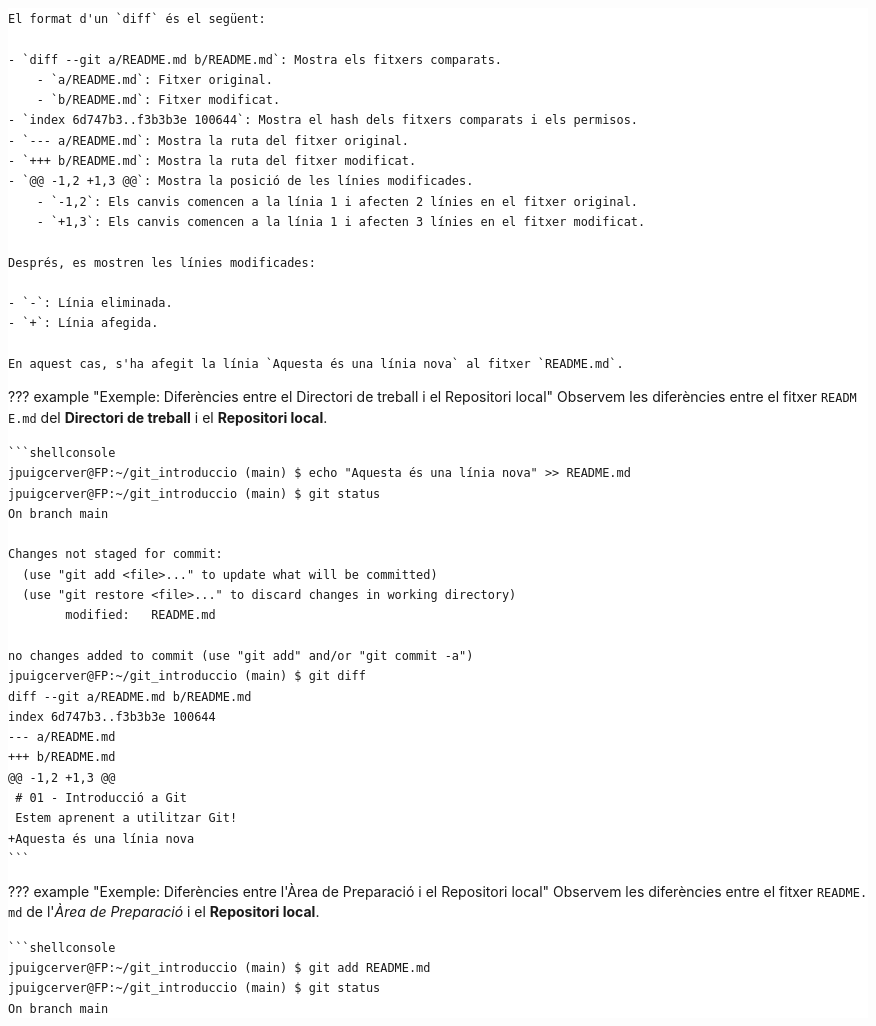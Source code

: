     El format d'un `diff` és el següent:

    - `diff --git a/README.md b/README.md`: Mostra els fitxers comparats.
        - `a/README.md`: Fitxer original.
        - `b/README.md`: Fitxer modificat.
    - `index 6d747b3..f3b3b3e 100644`: Mostra el hash dels fitxers comparats i els permisos.
    - `--- a/README.md`: Mostra la ruta del fitxer original.
    - `+++ b/README.md`: Mostra la ruta del fitxer modificat.
    - `@@ -1,2 +1,3 @@`: Mostra la posició de les línies modificades.
        - `-1,2`: Els canvis comencen a la línia 1 i afecten 2 línies en el fitxer original.
        - `+1,3`: Els canvis comencen a la línia 1 i afecten 3 línies en el fitxer modificat.

    Després, es mostren les línies modificades:

    - `-`: Línia eliminada.
    - `+`: Línia afegida.

    En aquest cas, s'ha afegit la línia `Aquesta és una línia nova` al fitxer `README.md`.

??? example "Exemple: Diferències entre el Directori de treball i el Repositori local"
    Observem les diferències entre el fitxer `README.md` del __Directori de treball__ i el __Repositori local__.

    ```shellconsole
    jpuigcerver@FP:~/git_introduccio (main) $ echo "Aquesta és una línia nova" >> README.md
    jpuigcerver@FP:~/git_introduccio (main) $ git status
    On branch main

    Changes not staged for commit:
      (use "git add <file>..." to update what will be committed)
      (use "git restore <file>..." to discard changes in working directory)
            modified:   README.md

    no changes added to commit (use "git add" and/or "git commit -a")
    jpuigcerver@FP:~/git_introduccio (main) $ git diff
    diff --git a/README.md b/README.md
    index 6d747b3..f3b3b3e 100644
    --- a/README.md
    +++ b/README.md
    @@ -1,2 +1,3 @@
     # 01 - Introducció a Git
     Estem aprenent a utilitzar Git!
    +Aquesta és una línia nova
    ```

??? example "Exemple: Diferències entre l'Àrea de Preparació i el Repositori local"
    Observem les diferències entre el fitxer `README.md` de l'_Àrea de Preparació_ i el __Repositori local__.

    ```shellconsole
    jpuigcerver@FP:~/git_introduccio (main) $ git add README.md
    jpuigcerver@FP:~/git_introduccio (main) $ git status
    On branch main
